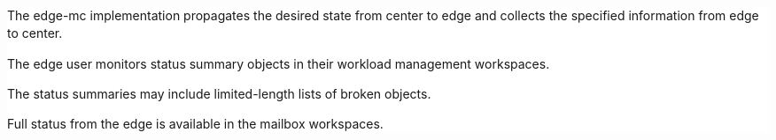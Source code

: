 The edge-mc implementation propagates the desired state from center to
edge and collects the specified information from edge to center.

The edge user monitors status summary objects in their workload
management workspaces.

The status summaries may include limited-length lists of broken
objects.

Full status from the edge is available in the mailbox workspaces.
